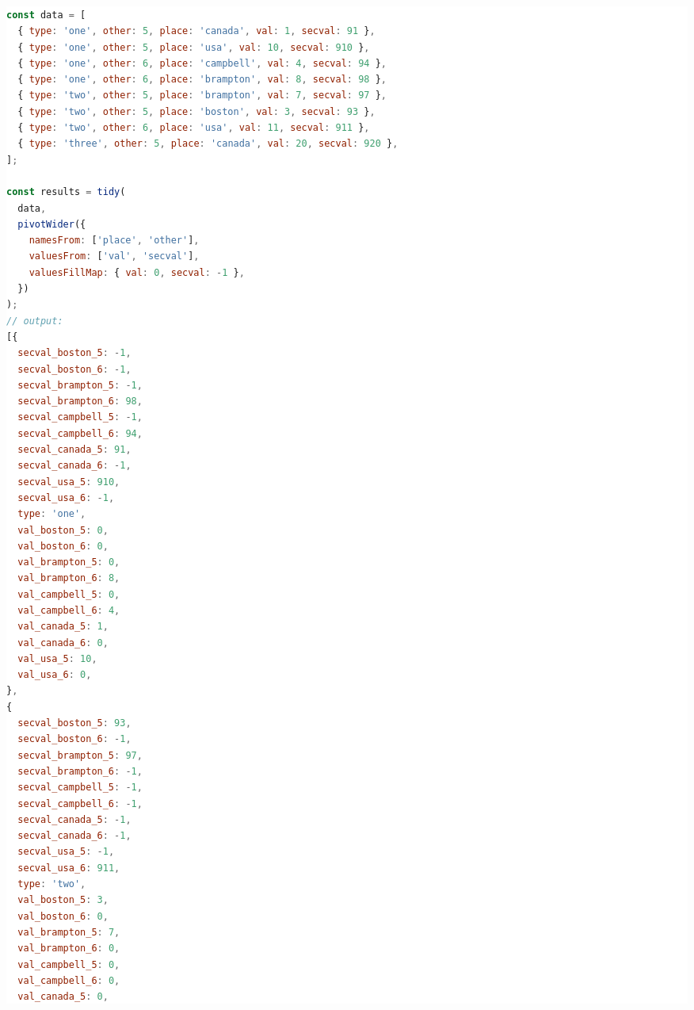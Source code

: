 
```js
const data = [
  { type: 'one', other: 5, place: 'canada', val: 1, secval: 91 },
  { type: 'one', other: 5, place: 'usa', val: 10, secval: 910 },
  { type: 'one', other: 6, place: 'campbell', val: 4, secval: 94 },
  { type: 'one', other: 6, place: 'brampton', val: 8, secval: 98 },
  { type: 'two', other: 5, place: 'brampton', val: 7, secval: 97 },
  { type: 'two', other: 5, place: 'boston', val: 3, secval: 93 },
  { type: 'two', other: 6, place: 'usa', val: 11, secval: 911 },
  { type: 'three', other: 5, place: 'canada', val: 20, secval: 920 },
];

const results = tidy(
  data,
  pivotWider({
    namesFrom: ['place', 'other'],
    valuesFrom: ['val', 'secval'],
    valuesFillMap: { val: 0, secval: -1 },
  })
);
// output:
[{
  secval_boston_5: -1,
  secval_boston_6: -1,
  secval_brampton_5: -1,
  secval_brampton_6: 98,
  secval_campbell_5: -1,
  secval_campbell_6: 94,
  secval_canada_5: 91,
  secval_canada_6: -1,
  secval_usa_5: 910,
  secval_usa_6: -1,
  type: 'one',
  val_boston_5: 0,
  val_boston_6: 0,
  val_brampton_5: 0,
  val_brampton_6: 8,
  val_campbell_5: 0,
  val_campbell_6: 4,
  val_canada_5: 1,
  val_canada_6: 0,
  val_usa_5: 10,
  val_usa_6: 0,
},
{
  secval_boston_5: 93,
  secval_boston_6: -1,
  secval_brampton_5: 97,
  secval_brampton_6: -1,
  secval_campbell_5: -1,
  secval_campbell_6: -1,
  secval_canada_5: -1,
  secval_canada_6: -1,
  secval_usa_5: -1,
  secval_usa_6: 911,
  type: 'two',
  val_boston_5: 3,
  val_boston_6: 0,
  val_brampton_5: 7,
  val_brampton_6: 0,
  val_campbell_5: 0,
  val_campbell_6: 0,
  val_canada_5: 0,
```